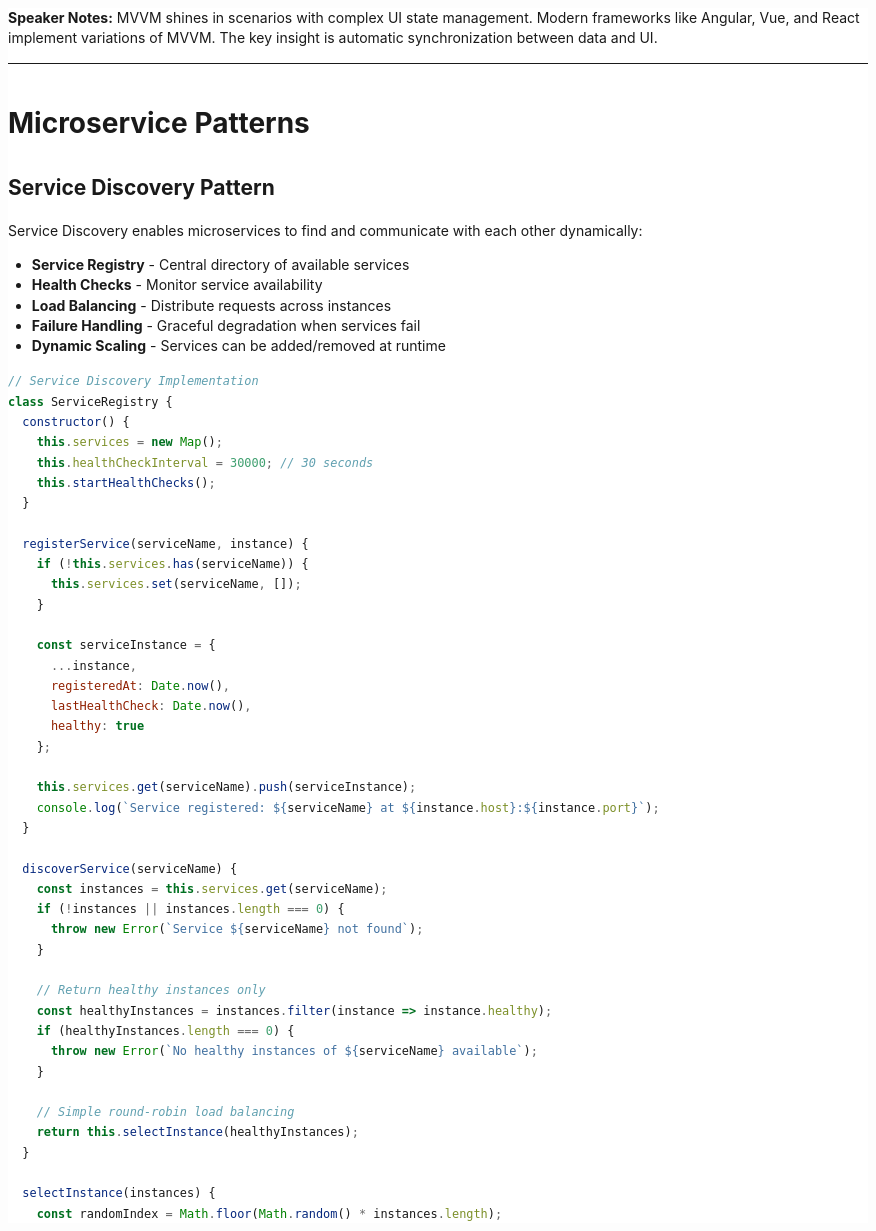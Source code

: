 ```javascript
```

**Speaker Notes:** MVVM shines in scenarios with complex UI state management. Modern frameworks like Angular, Vue, and React implement variations of MVVM. The key insight is automatic synchronization between data and UI.

---

# Microservice Patterns

## Service Discovery Pattern

Service Discovery enables microservices to find and communicate with each other dynamically:

- **Service Registry** - Central directory of available services
- **Health Checks** - Monitor service availability
- **Load Balancing** - Distribute requests across instances
- **Failure Handling** - Graceful degradation when services fail
- **Dynamic Scaling** - Services can be added/removed at runtime

```javascript
// Service Discovery Implementation
class ServiceRegistry {
  constructor() {
    this.services = new Map();
    this.healthCheckInterval = 30000; // 30 seconds
    this.startHealthChecks();
  }
  
  registerService(serviceName, instance) {
    if (!this.services.has(serviceName)) {
      this.services.set(serviceName, []);
    }
    
    const serviceInstance = {
      ...instance,
      registeredAt: Date.now(),
      lastHealthCheck: Date.now(),
      healthy: true
    };
    
    this.services.get(serviceName).push(serviceInstance);
    console.log(`Service registered: ${serviceName} at ${instance.host}:${instance.port}`);
  }
  
  discoverService(serviceName) {
    const instances = this.services.get(serviceName);
    if (!instances || instances.length === 0) {
      throw new Error(`Service ${serviceName} not found`);
    }
    
    // Return healthy instances only
    const healthyInstances = instances.filter(instance => instance.healthy);
    if (healthyInstances.length === 0) {
      throw new Error(`No healthy instances of ${serviceName} available`);
    }
    
    // Simple round-robin load balancing
    return this.selectInstance(healthyInstances);
  }
  
  selectInstance(instances) {
    const randomIndex = Math.floor(Math.random() * instances.length);
```